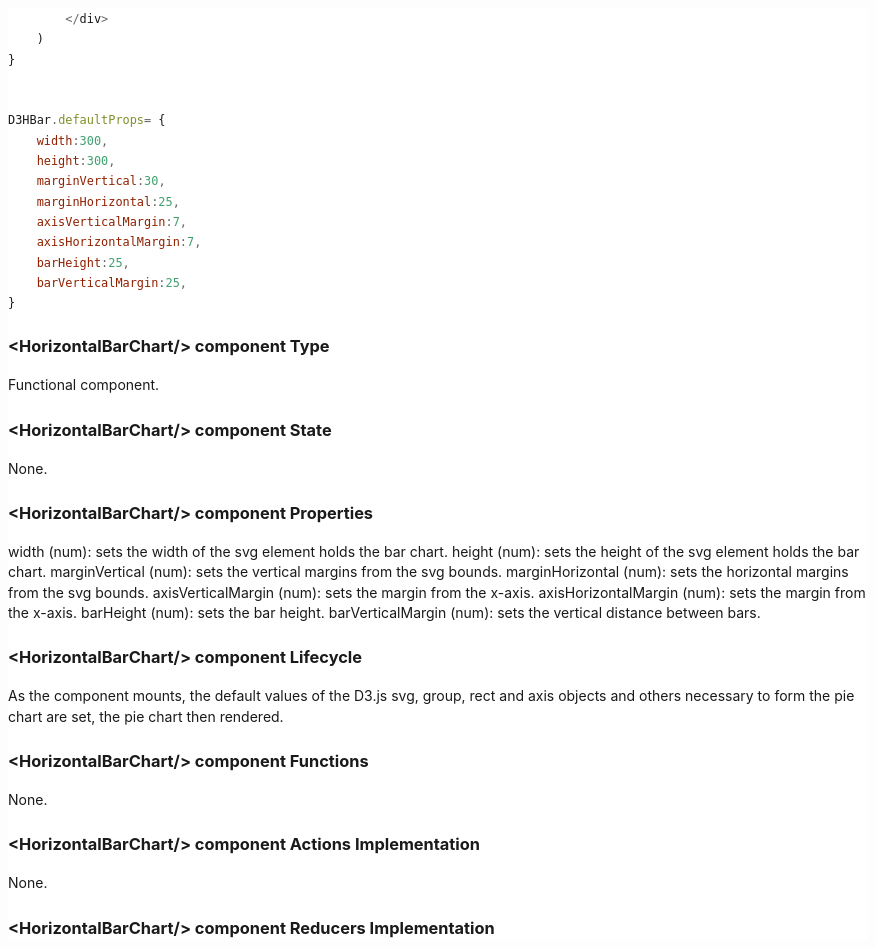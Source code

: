~~~jsx
        </div>
    )
}


D3HBar.defaultProps= {
    width:300, 
    height:300,
    marginVertical:30,
    marginHorizontal:25, 
    axisVerticalMargin:7,
    axisHorizontalMargin:7,
    barHeight:25,
    barVerticalMargin:25,
}
~~~

### \<HorizontalBarChart/> component Type

Functional component.

### \<HorizontalBarChart/> component State

None.

### \<HorizontalBarChart/> component Properties

width (num): sets the width of the svg element holds the bar chart.
height (num): sets the height of the svg element holds the bar chart.
marginVertical (num): sets the vertical margins from the svg bounds.
marginHorizontal (num): sets the horizontal margins from the svg bounds.
axisVerticalMargin (num): sets the margin from the x-axis.
axisHorizontalMargin (num): sets the margin from the x-axis.
barHeight (num): sets the bar height.
barVerticalMargin (num): sets the vertical distance between bars.

### \<HorizontalBarChart/> component Lifecycle

As the component mounts, the default values of the D3.js svg, group, rect and axis objects and others necessary to form the pie chart are set, the pie chart then rendered.

### \<HorizontalBarChart/> component Functions

None.

### \<HorizontalBarChart/> component Actions Implementation

None.

### \<HorizontalBarChart/> component Reducers Implementation
